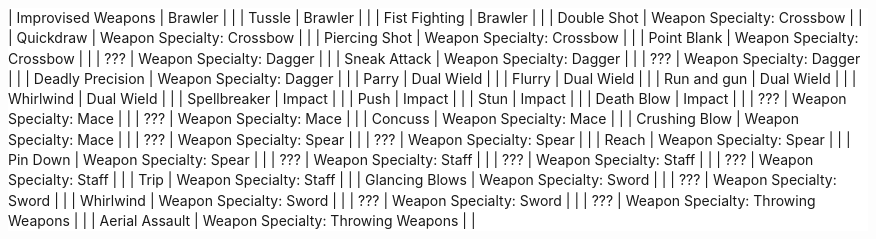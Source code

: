 | Improvised Weapons          | Brawler                            |                                           |
| Tussle                      | Brawler                            |                                           |
| Fist Fighting               | Brawler                            |                                           |
| Double Shot                 | Weapon Specialty: Crossbow         |                                           |
| Quickdraw                   | Weapon Specialty: Crossbow         |                                           |
| Piercing Shot               | Weapon Specialty: Crossbow         |                                           |
| Point Blank                 | Weapon Specialty: Crossbow         |                                           |
| ???                         | Weapon Specialty: Dagger           |                                           |
| Sneak Attack                | Weapon Specialty: Dagger           |                                           |
| ???                         | Weapon Specialty: Dagger           |                                           |
| Deadly Precision            | Weapon Specialty: Dagger           |                                           |
| Parry                       | Dual Wield                         |                                           |
| Flurry                      | Dual Wield                         |                                           |
| Run and gun                 | Dual Wield                         |                                           |
| Whirlwind                   | Dual Wield                         |                                           |
| Spellbreaker                | Impact                             |                                           |
| Push                        | Impact                             |                                           |
| Stun                        | Impact                             |                                           |
| Death Blow                  | Impact                             |                                           |
| ???                         | Weapon Specialty: Mace             |                                           |
| ???                         | Weapon Specialty: Mace             |                                           |
| Concuss                     | Weapon Specialty: Mace             |                                           |
| Crushing Blow               | Weapon Specialty: Mace             |                                           |
| ???                         | Weapon Specialty: Spear            |                                           |
| ???                         | Weapon Specialty: Spear            |                                           |
| Reach                       | Weapon Specialty: Spear            |                                           |
| Pin Down                    | Weapon Specialty: Spear            |                                           |
| ???                         | Weapon Specialty: Staff            |                                           |
| ???                         | Weapon Specialty: Staff            |                                           |
| ???                         | Weapon Specialty: Staff            |                                           |
| Trip                        | Weapon Specialty: Staff            |                                           |
| Glancing Blows              | Weapon Specialty: Sword            |                                           |
| ???                         | Weapon Specialty: Sword            |                                           |
| Whirlwind                   | Weapon Specialty: Sword            |                                           |
| ???                         | Weapon Specialty: Sword            |                                           |
| ???                         | Weapon Specialty: Throwing Weapons |                                           |
| Aerial Assault              | Weapon Specialty: Throwing Weapons |                                           |